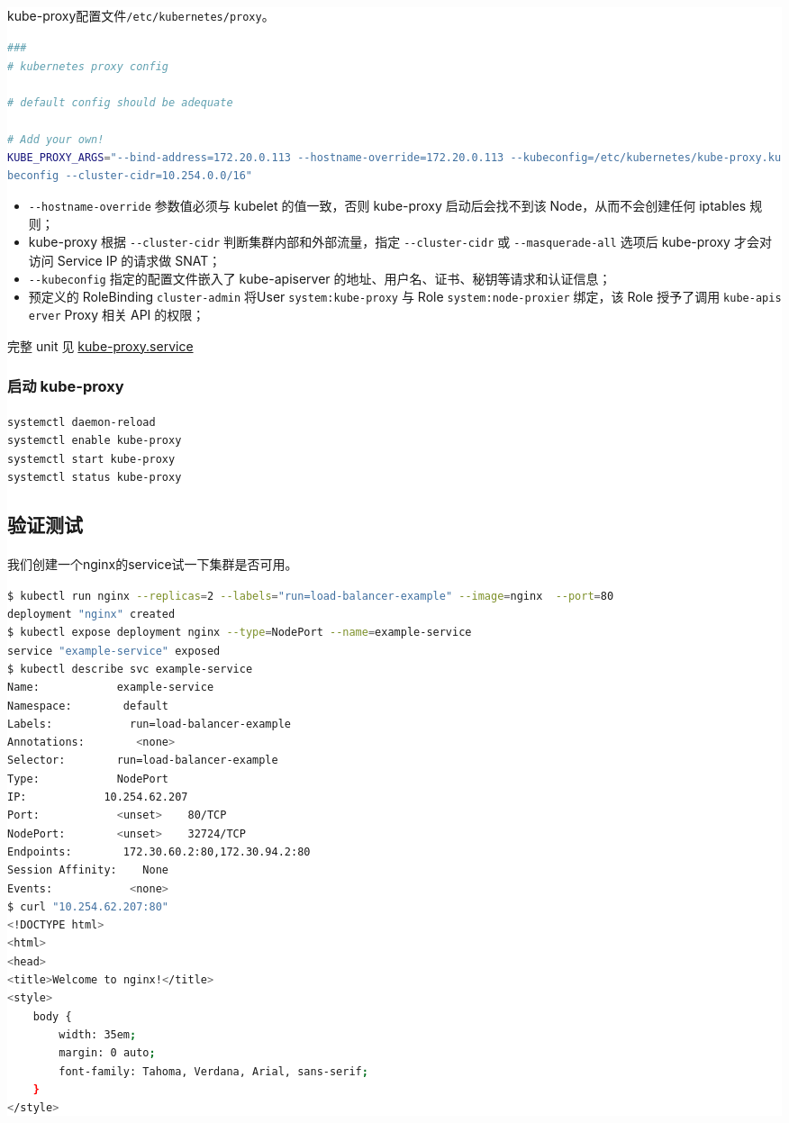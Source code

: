 kube-proxy配置文件`/etc/kubernetes/proxy`。

```bash
###
# kubernetes proxy config

# default config should be adequate

# Add your own!
KUBE_PROXY_ARGS="--bind-address=172.20.0.113 --hostname-override=172.20.0.113 --kubeconfig=/etc/kubernetes/kube-proxy.kubeconfig --cluster-cidr=10.254.0.0/16"
```

* `--hostname-override` 参数值必须与 kubelet 的值一致，否则 kube-proxy 启动后会找不到该 Node，从而不会创建任何 iptables 规则；
* kube-proxy 根据 `--cluster-cidr` 判断集群内部和外部流量，指定 `--cluster-cidr` 或 `--masquerade-all` 选项后 kube-proxy 才会对访问 Service IP 的请求做 SNAT；
* `--kubeconfig` 指定的配置文件嵌入了 kube-apiserver 的地址、用户名、证书、秘钥等请求和认证信息；
* 预定义的 RoleBinding `cluster-admin` 将User `system:kube-proxy` 与 Role `system:node-proxier` 绑定，该 Role 授予了调用 `kube-apiserver` Proxy 相关 API 的权限；

完整 unit 见 [kube-proxy.service](https://github.com/xingwang-guo/kubernetes-handbook/tree/44d2fb7c29b201a42c58332c836221c1b9537d89/systemd/kube-proxy.service)

### 启动 kube-proxy

```bash
systemctl daemon-reload
systemctl enable kube-proxy
systemctl start kube-proxy
systemctl status kube-proxy
```

## 验证测试

我们创建一个nginx的service试一下集群是否可用。

```bash
$ kubectl run nginx --replicas=2 --labels="run=load-balancer-example" --image=nginx  --port=80
deployment "nginx" created
$ kubectl expose deployment nginx --type=NodePort --name=example-service
service "example-service" exposed
$ kubectl describe svc example-service
Name:            example-service
Namespace:        default
Labels:            run=load-balancer-example
Annotations:        <none>
Selector:        run=load-balancer-example
Type:            NodePort
IP:            10.254.62.207
Port:            <unset>    80/TCP
NodePort:        <unset>    32724/TCP
Endpoints:        172.30.60.2:80,172.30.94.2:80
Session Affinity:    None
Events:            <none>
$ curl "10.254.62.207:80"
<!DOCTYPE html>
<html>
<head>
<title>Welcome to nginx!</title>
<style>
    body {
        width: 35em;
        margin: 0 auto;
        font-family: Tahoma, Verdana, Arial, sans-serif;
    }
</style>
```